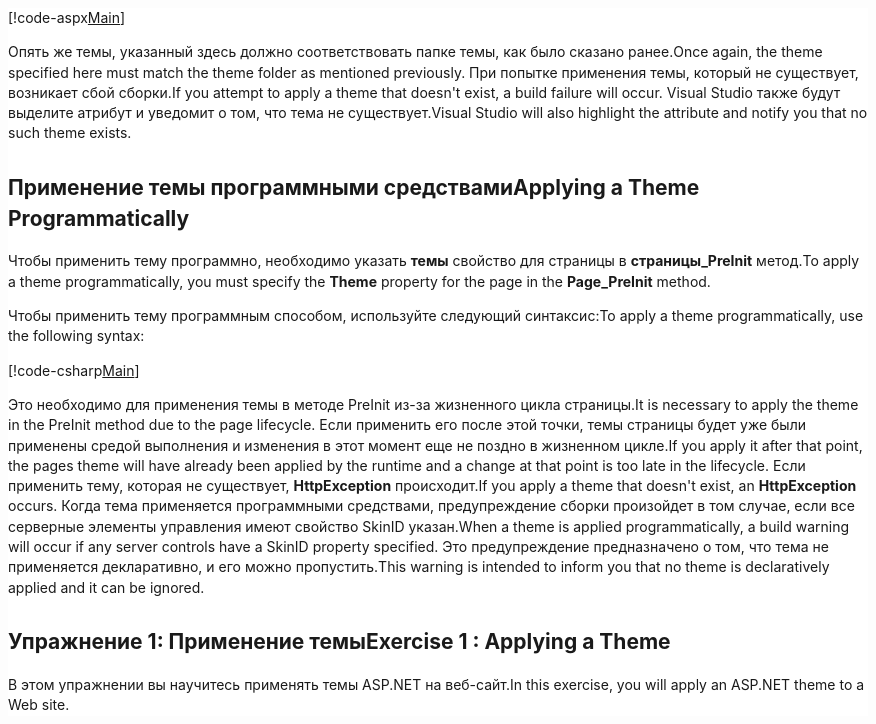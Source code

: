 [!code-aspx[Main](profiles-themes-and-web-parts/samples/sample14.aspx)]

<span data-ttu-id="7c7e9-306">Опять же темы, указанный здесь должно соответствовать папке темы, как было сказано ранее.</span><span class="sxs-lookup"><span data-stu-id="7c7e9-306">Once again, the theme specified here must match the theme folder as mentioned previously.</span></span> <span data-ttu-id="7c7e9-307">При попытке применения темы, который не существует, возникает сбой сборки.</span><span class="sxs-lookup"><span data-stu-id="7c7e9-307">If you attempt to apply a theme that doesn't exist, a build failure will occur.</span></span> <span data-ttu-id="7c7e9-308">Visual Studio также будут выделите атрибут и уведомит о том, что тема не существует.</span><span class="sxs-lookup"><span data-stu-id="7c7e9-308">Visual Studio will also highlight the attribute and notify you that no such theme exists.</span></span>

## <a name="applying-a-theme-programmatically"></a><span data-ttu-id="7c7e9-309">Применение темы программными средствами</span><span class="sxs-lookup"><span data-stu-id="7c7e9-309">Applying a Theme Programmatically</span></span>

<span data-ttu-id="7c7e9-310">Чтобы применить тему программно, необходимо указать **темы** свойство для страницы в **страницы\_PreInit** метод.</span><span class="sxs-lookup"><span data-stu-id="7c7e9-310">To apply a theme programmatically, you must specify the **Theme** property for the page in the **Page\_PreInit** method.</span></span>

<span data-ttu-id="7c7e9-311">Чтобы применить тему программным способом, используйте следующий синтаксис:</span><span class="sxs-lookup"><span data-stu-id="7c7e9-311">To apply a theme programmatically, use the following syntax:</span></span>

[!code-csharp[Main](profiles-themes-and-web-parts/samples/sample15.cs)]

<span data-ttu-id="7c7e9-312">Это необходимо для применения темы в методе PreInit из-за жизненного цикла страницы.</span><span class="sxs-lookup"><span data-stu-id="7c7e9-312">It is necessary to apply the theme in the PreInit method due to the page lifecycle.</span></span> <span data-ttu-id="7c7e9-313">Если применить его после этой точки, темы страницы будет уже были применены средой выполнения и изменения в этот момент еще не поздно в жизненном цикле.</span><span class="sxs-lookup"><span data-stu-id="7c7e9-313">If you apply it after that point, the pages theme will have already been applied by the runtime and a change at that point is too late in the lifecycle.</span></span> <span data-ttu-id="7c7e9-314">Если применить тему, которая не существует, **HttpException** происходит.</span><span class="sxs-lookup"><span data-stu-id="7c7e9-314">If you apply a theme that doesn't exist, an **HttpException** occurs.</span></span> <span data-ttu-id="7c7e9-315">Когда тема применяется программными средствами, предупреждение сборки произойдет в том случае, если все серверные элементы управления имеют свойство SkinID указан.</span><span class="sxs-lookup"><span data-stu-id="7c7e9-315">When a theme is applied programmatically, a build warning will occur if any server controls have a SkinID property specified.</span></span> <span data-ttu-id="7c7e9-316">Это предупреждение предназначено о том, что тема не применяется декларативно, и его можно пропустить.</span><span class="sxs-lookup"><span data-stu-id="7c7e9-316">This warning is intended to inform you that no theme is declaratively applied and it can be ignored.</span></span>

## <a name="exercise-1--applying-a-theme"></a><span data-ttu-id="7c7e9-317">Упражнение 1: Применение темы</span><span class="sxs-lookup"><span data-stu-id="7c7e9-317">Exercise 1 : Applying a Theme</span></span>

<span data-ttu-id="7c7e9-318">В этом упражнении вы научитесь применять темы ASP.NET на веб-сайт.</span><span class="sxs-lookup"><span data-stu-id="7c7e9-318">In this exercise, you will apply an ASP.NET theme to a Web site.</span></span>
